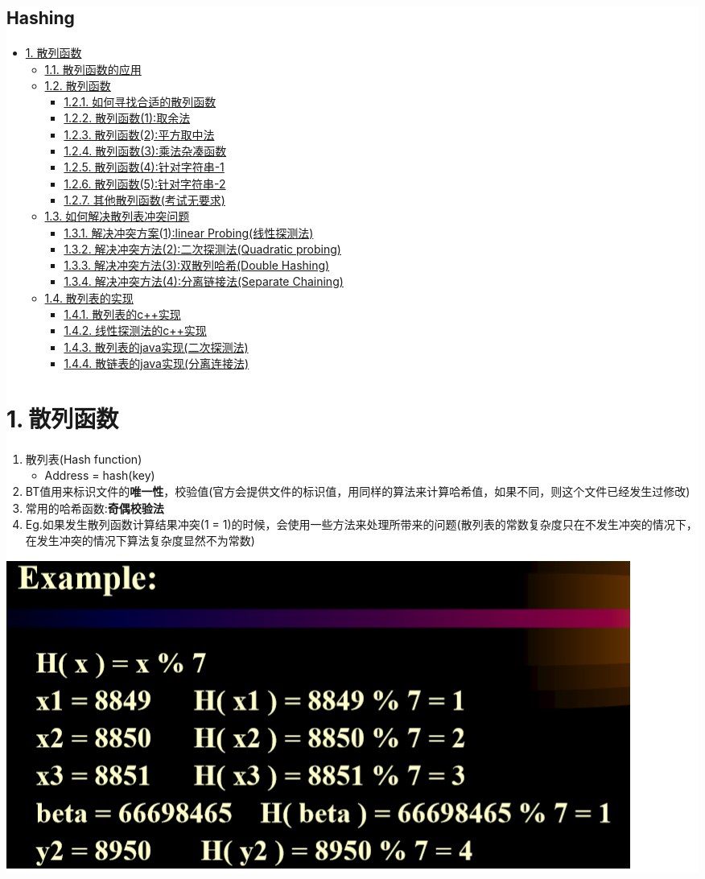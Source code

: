 Hashing
---



- [1. 散列函数](#1-散列函数)
  - [1.1. 散列函数的应用](#11-散列函数的应用)
  - [1.2. 散列函数](#12-散列函数)
    - [1.2.1. 如何寻找合适的散列函数](#121-如何寻找合适的散列函数)
    - [1.2.2. 散列函数(1):取余法](#122-散列函数1取余法)
    - [1.2.3. 散列函数(2):平方取中法](#123-散列函数2平方取中法)
    - [1.2.4. 散列函数(3):乘法杂凑函数](#124-散列函数3乘法杂凑函数)
    - [1.2.5. 散列函数(4):针对字符串-1](#125-散列函数4针对字符串-1)
    - [1.2.6. 散列函数(5):针对字符串-2](#126-散列函数5针对字符串-2)
    - [1.2.7. 其他散列函数(考试无要求)](#127-其他散列函数考试无要求)
  - [1.3. 如何解决散列表冲突问题](#13-如何解决散列表冲突问题)
    - [1.3.1. 解决冲突方案(1):linear Probing(线性探测法)](#131-解决冲突方案1linear-probing线性探测法)
    - [1.3.2. 解决冲突方法(2):二次探测法(Quadratic probing)](#132-解决冲突方法2二次探测法quadratic-probing)
    - [1.3.3. 解决冲突方法(3):双散列哈希(Double Hashing)](#133-解决冲突方法3双散列哈希double-hashing)
    - [1.3.4. 解决冲突方法(4):分离链接法(Separate Chaining)](#134-解决冲突方法4分离链接法separate-chaining)
  - [1.4. 散列表的实现](#14-散列表的实现)
    - [1.4.1. 散列表的c++实现](#141-散列表的c实现)
    - [1.4.2. 线性探测法的c++实现](#142-线性探测法的c实现)
    - [1.4.3. 散列表的java实现(二次探测法)](#143-散列表的java实现二次探测法)
    - [1.4.4. 散链表的java实现(分离连接法)](#144-散链表的java实现分离连接法)



# 1. 散列函数
1. 散列表(Hash function)
    + Address = hash(key)
2. BT值用来标识文件的**唯一性**，校验值(官方会提供文件的标识值，用同样的算法来计算哈希值，如果不同，则这个文件已经发生过修改)
3. 常用的哈希函数:**奇偶校验法**
4. Eg.如果发生散列函数计算结果冲突(1 = 1)的时候，会使用一些方法来处理所带来的问题(散列表的常数复杂度只在不发生冲突的情况下，在发生冲突的情况下算法复杂度显然不为常数)

![](img/cpt7/1.png)
